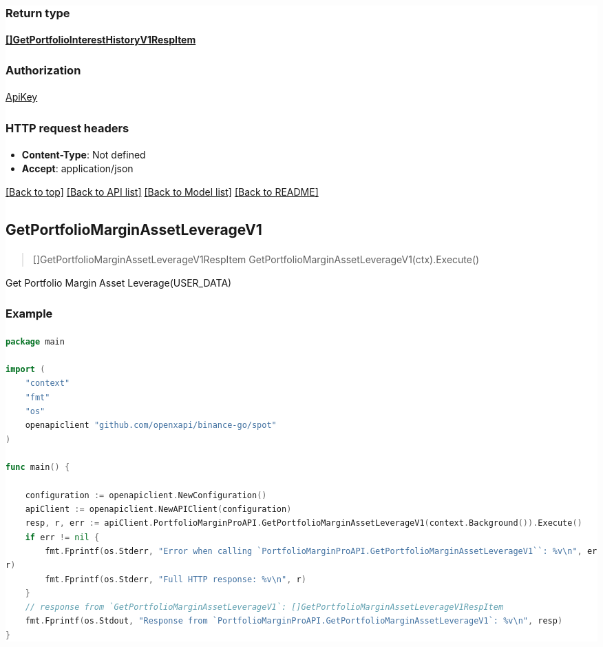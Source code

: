 ### Return type

[**[]GetPortfolioInterestHistoryV1RespItem**](GetPortfolioInterestHistoryV1RespItem.md)

### Authorization

[ApiKey](../README.md#ApiKey)

### HTTP request headers

- **Content-Type**: Not defined
- **Accept**: application/json

[[Back to top]](#) [[Back to API list]](../README.md#documentation-for-api-endpoints)
[[Back to Model list]](../README.md#documentation-for-models)
[[Back to README]](../README.md)


## GetPortfolioMarginAssetLeverageV1

> []GetPortfolioMarginAssetLeverageV1RespItem GetPortfolioMarginAssetLeverageV1(ctx).Execute()

Get Portfolio Margin Asset Leverage(USER_DATA)



### Example

```go
package main

import (
	"context"
	"fmt"
	"os"
	openapiclient "github.com/openxapi/binance-go/spot"
)

func main() {

	configuration := openapiclient.NewConfiguration()
	apiClient := openapiclient.NewAPIClient(configuration)
	resp, r, err := apiClient.PortfolioMarginProAPI.GetPortfolioMarginAssetLeverageV1(context.Background()).Execute()
	if err != nil {
		fmt.Fprintf(os.Stderr, "Error when calling `PortfolioMarginProAPI.GetPortfolioMarginAssetLeverageV1``: %v\n", err)
		fmt.Fprintf(os.Stderr, "Full HTTP response: %v\n", r)
	}
	// response from `GetPortfolioMarginAssetLeverageV1`: []GetPortfolioMarginAssetLeverageV1RespItem
	fmt.Fprintf(os.Stdout, "Response from `PortfolioMarginProAPI.GetPortfolioMarginAssetLeverageV1`: %v\n", resp)
}
```
